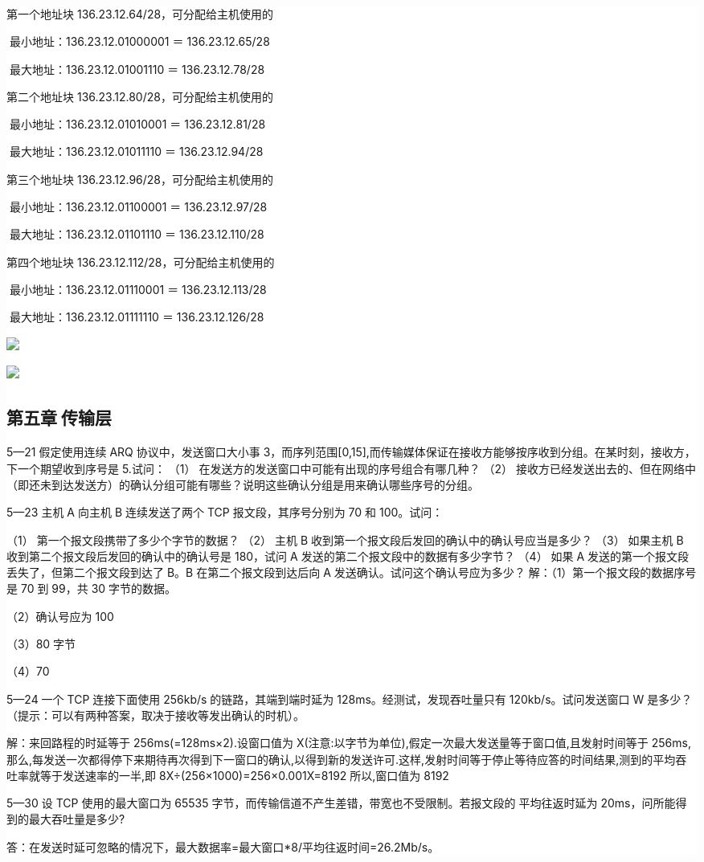 第一个地址块 136.23.12.64/28，可分配给主机使用的

​ 最小地址：136.23.12.01000001 ＝ 136.23.12.65/28

​ 最大地址：136.23.12.01001110 ＝ 136.23.12.78/28

第二个地址块 136.23.12.80/28，可分配给主机使用的

​ 最小地址：136.23.12.01010001 ＝ 136.23.12.81/28

​ 最大地址：136.23.12.01011110 ＝ 136.23.12.94/28

第三个地址块 136.23.12.96/28，可分配给主机使用的

​ 最小地址：136.23.12.01100001 ＝ 136.23.12.97/28

​ 最大地址：136.23.12.01101110 ＝ 136.23.12.110/28

第四个地址块 136.23.12.112/28，可分配给主机使用的

​ 最小地址：136.23.12.01110001 ＝ 136.23.12.113/28

​ 最大地址：136.23.12.01111110 ＝ 136.23.12.126/28

![](https://npm.elemecdn.com/hassan-assets/posts/Computer_Network/image-20210616113231075.png)

![](https://npm.elemecdn.com/hassan-assets/posts/Computer_Network/image-20210616113459111.png)

## 第五章 传输层

5—21 假定使用连续 ARQ 协议中，发送窗口大小事 3，而序列范围[0,15],而传输媒体保证在接收方能够按序收到分组。在某时刻，接收方，下一个期望收到序号是 5.试问：
（1） 在发送方的发送窗口中可能有出现的序号组合有哪几种？
（2） 接收方已经发送出去的、但在网络中（即还未到达发送方）的确认分组可能有哪些？说明这些确认分组是用来确认哪些序号的分组。

5—23 主机 A 向主机 B 连续发送了两个 TCP 报文段，其序号分别为 70 和 100。试问：

（1） 第一个报文段携带了多少个字节的数据？
（2） 主机 B 收到第一个报文段后发回的确认中的确认号应当是多少？
（3） 如果主机 B 收到第二个报文段后发回的确认中的确认号是 180，试问 A 发送的第二个报文段中的数据有多少字节？
（4） 如果 A 发送的第一个报文段丢失了，但第二个报文段到达了 B。B 在第二个报文段到达后向 A
发送确认。试问这个确认号应为多少？
解：（1）第一个报文段的数据序号是 70 到 99，共 30 字节的数据。

（2）确认号应为 100

（3）80 字节

（4）70

5—24 一个 TCP 连接下面使用 256kb/s 的链路，其端到端时延为 128ms。经测试，发现吞吐量只有 120kb/s。试问发送窗口 W 是多少？（提示：可以有两种答案，取决于接收等发出确认的时机）。

解：来回路程的时延等于 256ms(=128ms×2).设窗口值为 X(注意:以字节为单位),假定一次最大发送量等于窗口值,且发射时间等于 256ms,那么,每发送一次都得停下来期待再次得到下一窗口的确认,以得到新的发送许可.这样,发射时间等于停止等待应答的时间结果,测到的平均吞吐率就等于发送速率的一半,即 8X÷(256×1000)=256×0.001X=8192 所以,窗口值为 8192

5—30 设 TCP 使用的最大窗口为 65535 字节，而传输信道不产生差错，带宽也不受限制。若报文段的
平均往返时延为 20ms，问所能得到的最大吞吐量是多少?

答：在发送时延可忽略的情况下，最大数据率=最大窗口\*8/平均往返时间=26.2Mb/s。
